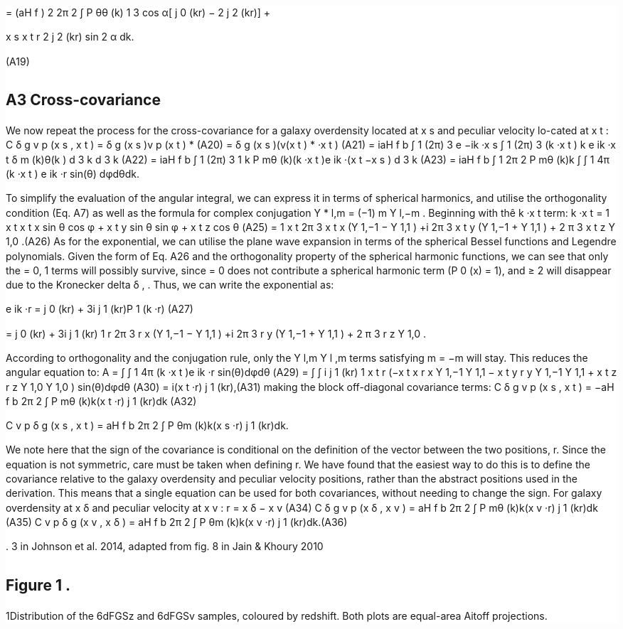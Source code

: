 = (aH f ) 2 2π 2 ∫ P θθ (k) 1 3 cos α[ j 0 (kr) − 2 j 2 (kr)] +

x s x t r 2 j 2 (kr) sin 2 α dk.

(A19)


## A3 Cross-covariance

We now repeat the process for the cross-covariance for a galaxy overdensity located at x s and peculiar velocity lo-cated at x t :
C δ g v p (x s , x t ) = δ g (x s )v p (x t ) * (A20) = δ g (x s )(v(x t ) * ·x t ) (A21) = iaH f b ∫ 1 (2π) 3 e −ik ·x s ∫ 1 (2π) 3 (k ·x t ) k e ik ·x t δ m (k)θ(k ) d 3 k d 3 k (A22) = iaH f b ∫ 1 (2π) 3 1 k P mθ (k)(k ·x t )e ik ·(x t −x s ) d 3 k (A23) = iaH f b ∫ 1 2π 2 P mθ (k)k ∫ ∫ 1 4π (k ·x t )
e ik ·r sin(θ) dφdθdk.

To simplify the evaluation of the angular integral, we can express it in terms of spherical harmonics, and utilise the orthogonality condition (Eq. A7) as well as the formula for complex conjugation Y * l,m = (−1) m Y l,−m . Beginning with thê k ·x t term:
k ·x t = 1 x t x t x sin θ cos φ + x t y sin θ sin φ + x t z cos θ (A25) = 1 x t 2π 3 x t x (Y 1,−1 − Y 1,1 ) +i 2π 3 x t y (Y 1,−1 + Y 1,1 ) + 2 π 3 x t z Y 1,0 .(A26)
As for the exponential, we can utilise the plane wave expansion in terms of the spherical Bessel functions and Legendre polynomials. Given the form of Eq. A26 and the orthogonality property of the spherical harmonic functions, we can see that only the = 0, 1 terms will possibly survive, since = 0 does not contribute a spherical harmonic term (P 0 (x) = 1), and ≥ 2 will disappear due to the Kronecker delta δ , . Thus, we can write the exponential as:

e ik ·r = j 0 (kr) + 3i j 1 (kr)P 1 (k ·r) (A27)

= j 0 (kr) + 3i j 1 (kr) 1 r 2π 3 r x (Y 1,−1 − Y 1,1 ) +i 2π 3 r y (Y 1,−1 + Y 1,1 ) + 2 π 3 r z Y 1,0 .

According to orthogonality and the conjugation rule, only the Y l,m Y l ,m terms satisfying m = −m will stay. This reduces the angular equation to:
A = ∫ ∫ 1 4π (k ·x t )e ik ·r sin(θ)dφdθ (A29) = ∫ ∫ i j 1 (kr) 1 x t r (−x t x r x Y 1,−1 Y 1,1 − x t y r y Y 1,−1 Y 1,1 + x t z r z Y 1,0 Y 1,0 ) sin(θ)dφdθ (A30) = i(x t ·r) j 1 (kr),(A31)
making the block off-diagonal covariance terms:
C δ g v p (x s , x t ) = −aH f b 2π 2
∫ P mθ (k)k(x t ·r) j 1 (kr)dk (A32)

C v p δ g (x s , x t ) = aH f b 2π 2 ∫ P θm (k)k(x s ·r) j 1 (kr)dk.

We note here that the sign of the covariance is conditional on the definition of the vector between the two positions, r. Since the equation is not symmetric, care must be taken when defining r. We have found that the easiest way to do this is to define the covariance relative to the galaxy overdensity and peculiar velocity positions, rather than the abstract positions used in the derivation. This means that a single equation can be used for both covariances, without needing to change the sign. For galaxy overdensity at x δ and peculiar velocity at x v :
r = x δ − x v (A34) C δ g v p (x δ , x v ) = aH f b 2π 2 ∫ P mθ (k)k(x v ·r) j 1 (kr)dk (A35) C v p δ g (x v , x δ ) = aH f b 2π 2 ∫ P θm (k)k(x v ·r) j 1 (kr)dk.(A36)

. 3 in Johnson et al. 2014, adapted from fig. 8 in Jain & Khoury 2010

## Figure 1 .
1Distribution of the 6dFGSz and 6dFGSv samples, coloured by redshift. Both plots are equal-area Aitoff projections.
